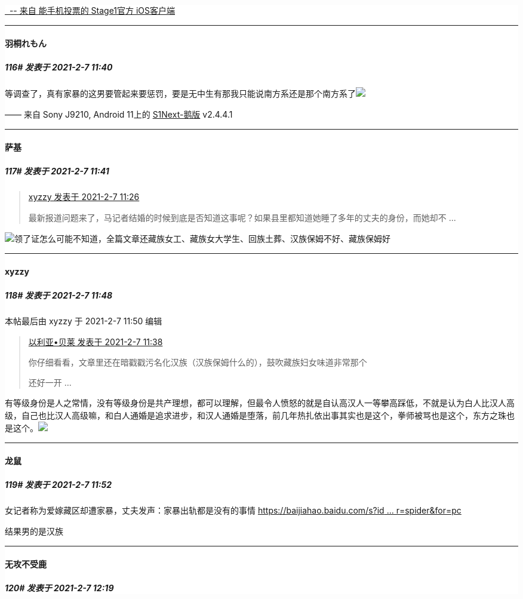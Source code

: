 [  -- 来自 能手机投票的 Stage1官方 iOS客户端](https://itunes.apple.com/fi/app/saraba1st/id1221237470?mt=8)


-----

####  羽桐れもん  
##### 116#       发表于 2021-2-7 11:40


等调查了，真有家暴的这男要管起来要惩罚，要是无中生有那我只能说南方系还是那个南方系了<img src="https://static.saraba1st.com/image/smiley/face2017/049.png" referrerpolicy="no-referrer">

—— 来自 Sony J9210, Android 11上的 [S1Next-鹅版](https://github.com/ykrank/S1-Next/releases) v2.4.4.1


-----

####  萨基  
##### 117#       发表于 2021-2-7 11:41


<blockquote><a href="httphttps://bbs.saraba1st.com/2b/forum.php?mod=redirect&amp;goto=findpost&amp;pid=50264049&amp;ptid=1986608" target="_blank">xyzzy 发表于 2021-2-7 11:26</a>

最新报道问题来了，马记者结婚的时候到底是否知道这事呢？如果县里都知道她睡了多年的丈夫的身份，而她却不 ...</blockquote>
<img src="https://static.saraba1st.com/image/smiley/face2017/067.png" referrerpolicy="no-referrer">领了证怎么可能不知道，全篇文章还藏族女工、藏族女大学生、回族土葬、汉族保姆不好、藏族保姆好


-----

####  xyzzy  
##### 118#       发表于 2021-2-7 11:48


 本帖最后由 xyzzy 于 2021-2-7 11:50 编辑 
<blockquote><a href="httphttps://bbs.saraba1st.com/2b/forum.php?mod=redirect&amp;goto=findpost&amp;pid=50264152&amp;ptid=1986608" target="_blank">以利亚•贝莱 发表于 2021-2-7 11:38</a>

你仔细看看，文章里还在暗戳戳污名化汉族（汉族保姆什么的），鼓吹藏族妇女味道非常那个

还好一开 ...</blockquote>有等级身份是人之常情，没有等级身份是共产理想，都可以理解，但最令人愤怒的就是自认高汉人一等攀高踩低，不就是认为白人比汉人高级，自己也比汉人高级嘛，和白人通婚是追求进步，和汉人通婚是堕落，前几年热扎依出事其实也是这个，拳师被骂也是这个，东方之珠也是这个。<img src="https://static.saraba1st.com/image/smiley/face2017/037.png" referrerpolicy="no-referrer">


-----

####  龙鼠  
##### 119#       发表于 2021-2-7 11:52


女记者称为爱嫁藏区却遭家暴，丈夫发声：家暴出轨都是没有的事情
[https://baijiahao.baidu.com/s?id ... r=spider&amp;for=pc](https://baijiahao.baidu.com/s?id=1691002837640230665&amp;wfr=spider&amp;for=pc)

结果男的是汉族


-----

####  无攻不受鹿  
##### 120#       发表于 2021-2-7 12:19

